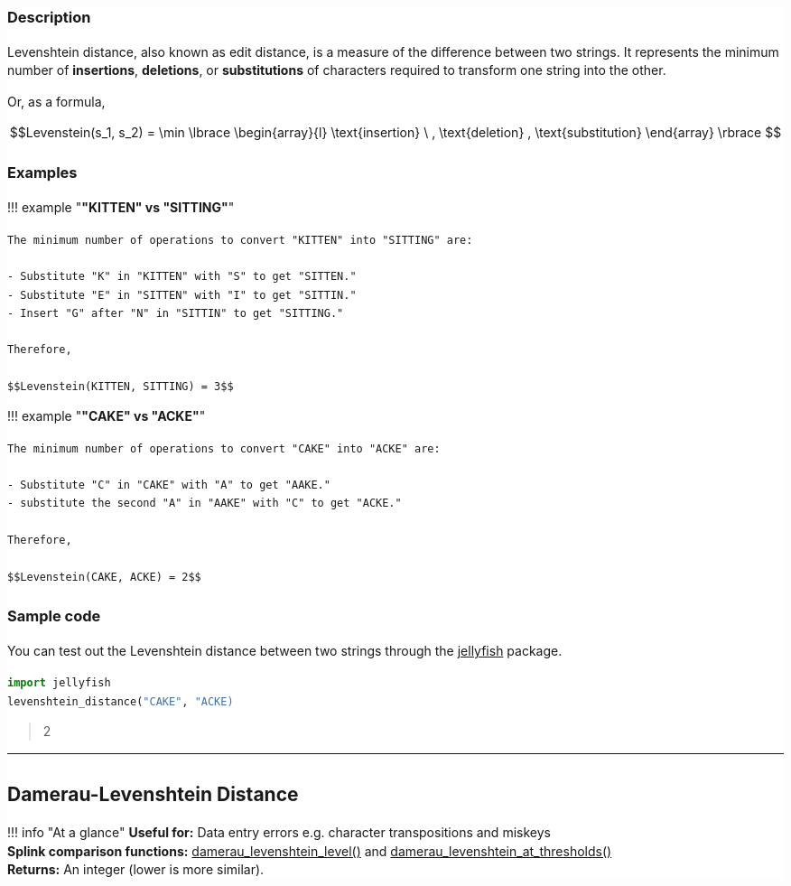### Description
Levenshtein distance, also known as edit distance, is a measure of the difference between two strings. It represents the minimum number of **insertions**, **deletions**, or **substitutions** of characters required to transform one string into the other.

Or, as a formula,

$$Levenstein(s_1, s_2) = \min \lbrace \begin{array}{l}
\text{insertion} \ ,
\text{deletion} ,
\text{substitution} 
\end{array} \rbrace $$

### Examples

!!! example "**"KITTEN" vs "SITTING"**"

    The minimum number of operations to convert "KITTEN" into "SITTING" are:

    - Substitute "K" in "KITTEN" with "S" to get "SITTEN."
    - Substitute "E" in "SITTEN" with "I" to get "SITTIN."
    - Insert "G" after "N" in "SITTIN" to get "SITTING."

    Therefore, 

    $$Levenstein(KITTEN, SITTING) = 3$$

!!! example "**"CAKE" vs "ACKE"**"

    The minimum number of operations to convert "CAKE" into "ACKE" are:

    - Substitute "C" in "CAKE" with "A" to get "AAKE."
    - substitute the second "A" in "AAKE" with "C" to get "ACKE."

    Therefore, 

    $$Levenstein(CAKE, ACKE) = 2$$

### Sample code

You can test out the Levenshtein distance between two strings through the [jellyfish](https://jamesturk.github.io/jellyfish/) package.

```python
import jellyfish
levenshtein_distance("CAKE", "ACKE)
```
> 2

<hr>

## Damerau-Levenshtein Distance

!!! info "At a glance" 
    **Useful for:** Data entry errors e.g. character transpositions and miskeys  
    **Splink comparison functions:** [damerau_levenshtein_level()](../comparison_level_library.md#splink.comparison_level_library.DamerauLevenshteinLevelBase) and [damerau_levenshtein_at_thresholds()](../comparison_library.md#splink.comparison_library.DamerauLevenshteinAtThresholdsBase)  
    **Returns:** An integer (lower is more similar).
